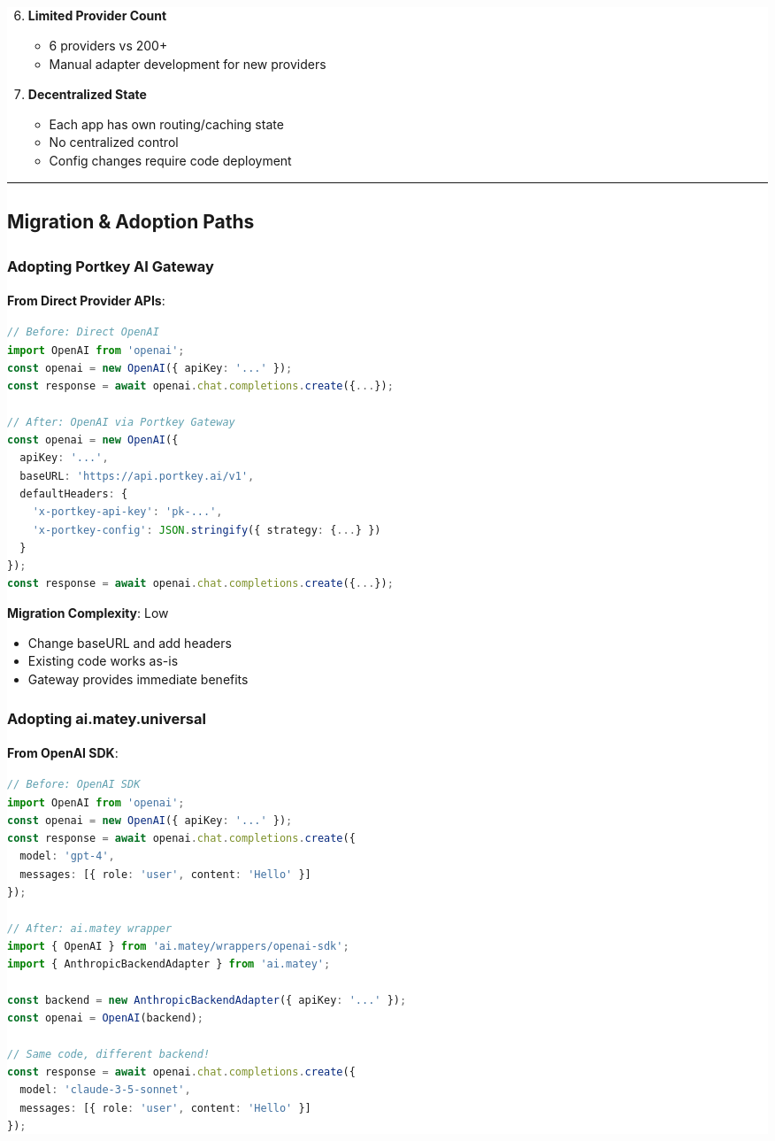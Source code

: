 6. **Limited Provider Count**
   - 6 providers vs 200+
   - Manual adapter development for new providers

7. **Decentralized State**
   - Each app has own routing/caching state
   - No centralized control
   - Config changes require code deployment

---

## Migration & Adoption Paths

### Adopting Portkey AI Gateway

**From Direct Provider APIs**:
```typescript
// Before: Direct OpenAI
import OpenAI from 'openai';
const openai = new OpenAI({ apiKey: '...' });
const response = await openai.chat.completions.create({...});

// After: OpenAI via Portkey Gateway
const openai = new OpenAI({
  apiKey: '...',
  baseURL: 'https://api.portkey.ai/v1',
  defaultHeaders: {
    'x-portkey-api-key': 'pk-...',
    'x-portkey-config': JSON.stringify({ strategy: {...} })
  }
});
const response = await openai.chat.completions.create({...});
```

**Migration Complexity**: Low
- Change baseURL and add headers
- Existing code works as-is
- Gateway provides immediate benefits

### Adopting ai.matey.universal

**From OpenAI SDK**:
```typescript
// Before: OpenAI SDK
import OpenAI from 'openai';
const openai = new OpenAI({ apiKey: '...' });
const response = await openai.chat.completions.create({
  model: 'gpt-4',
  messages: [{ role: 'user', content: 'Hello' }]
});

// After: ai.matey wrapper
import { OpenAI } from 'ai.matey/wrappers/openai-sdk';
import { AnthropicBackendAdapter } from 'ai.matey';

const backend = new AnthropicBackendAdapter({ apiKey: '...' });
const openai = OpenAI(backend);

// Same code, different backend!
const response = await openai.chat.completions.create({
  model: 'claude-3-5-sonnet',
  messages: [{ role: 'user', content: 'Hello' }]
});
```
